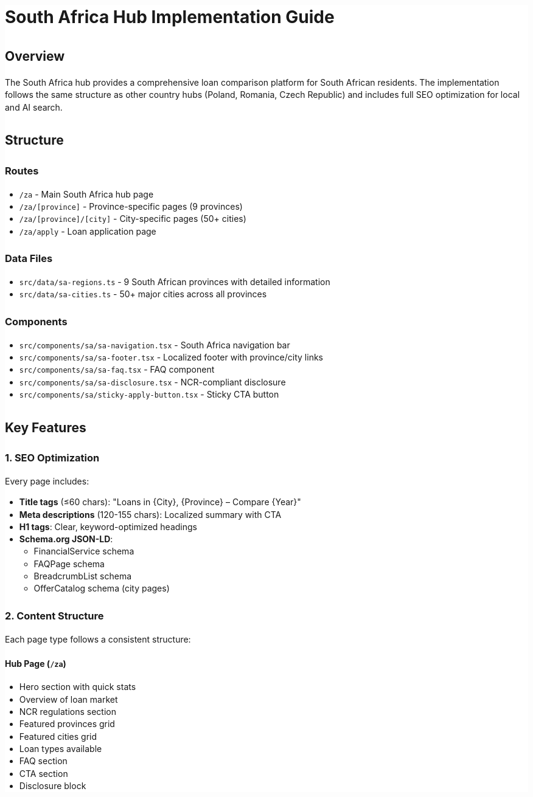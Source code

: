 # South Africa Hub Implementation Guide

## Overview

The South Africa hub provides a comprehensive loan comparison platform for South African residents. The implementation follows the same structure as other country hubs (Poland, Romania, Czech Republic) and includes full SEO optimization for local and AI search.

## Structure

### Routes
- `/za` - Main South Africa hub page
- `/za/[province]` - Province-specific pages (9 provinces)
- `/za/[province]/[city]` - City-specific pages (50+ cities)
- `/za/apply` - Loan application page

### Data Files
- `src/data/sa-regions.ts` - 9 South African provinces with detailed information
- `src/data/sa-cities.ts` - 50+ major cities across all provinces

### Components
- `src/components/sa/sa-navigation.tsx` - South Africa navigation bar
- `src/components/sa/sa-footer.tsx` - Localized footer with province/city links
- `src/components/sa/sa-faq.tsx` - FAQ component
- `src/components/sa/sa-disclosure.tsx` - NCR-compliant disclosure
- `src/components/sa/sticky-apply-button.tsx` - Sticky CTA button

## Key Features

### 1. SEO Optimization
Every page includes:
- **Title tags** (≤60 chars): "Loans in {City}, {Province} – Compare {Year}"
- **Meta descriptions** (120-155 chars): Localized summary with CTA
- **H1 tags**: Clear, keyword-optimized headings
- **Schema.org JSON-LD**:
  - FinancialService schema
  - FAQPage schema
  - BreadcrumbList schema
  - OfferCatalog schema (city pages)

### 2. Content Structure
Each page type follows a consistent structure:

#### Hub Page (`/za`)
- Hero section with quick stats
- Overview of loan market
- NCR regulations section
- Featured provinces grid
- Featured cities grid
- Loan types available
- FAQ section
- CTA section
- Disclosure block
